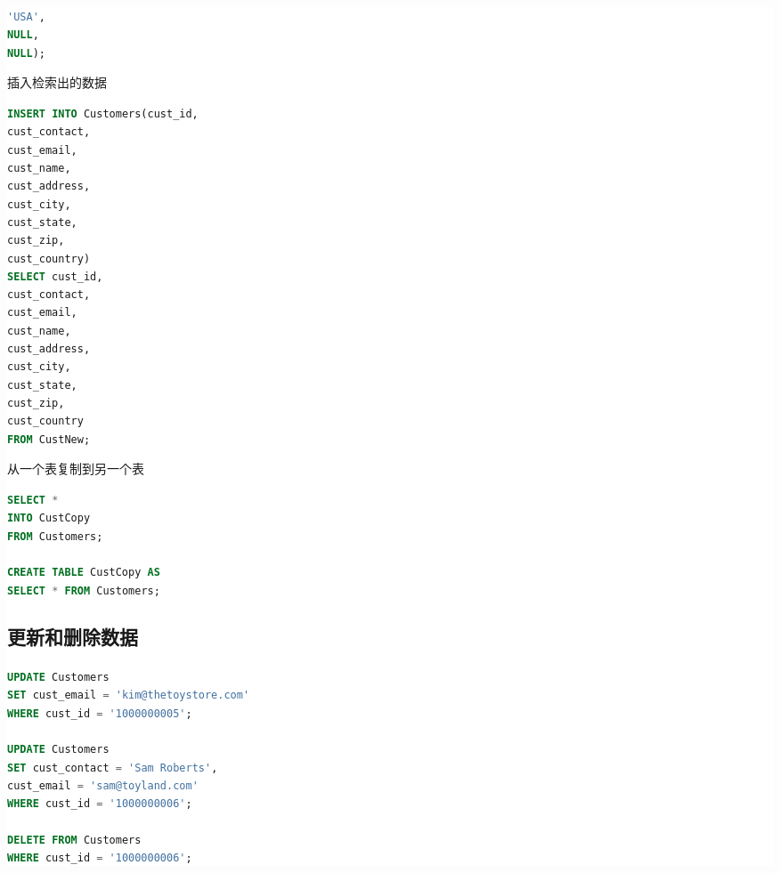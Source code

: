 ```sql
'USA',
NULL,
NULL);
```

插入检索出的数据

```sql
INSERT INTO Customers(cust_id,
cust_contact,
cust_email,
cust_name,
cust_address,
cust_city,
cust_state,
cust_zip,
cust_country)
SELECT cust_id,
cust_contact,
cust_email,
cust_name,
cust_address,
cust_city,
cust_state,
cust_zip,
cust_country
FROM CustNew;
```

从一个表复制到另一个表
```sql
SELECT *
INTO CustCopy
FROM Customers;

CREATE TABLE CustCopy AS
SELECT * FROM Customers;
```


##  更新和删除数据

```sql
UPDATE Customers
SET cust_email = 'kim@thetoystore.com'
WHERE cust_id = '1000000005';

UPDATE Customers
SET cust_contact = 'Sam Roberts',
cust_email = 'sam@toyland.com'
WHERE cust_id = '1000000006';

DELETE FROM Customers
WHERE cust_id = '1000000006';
```
